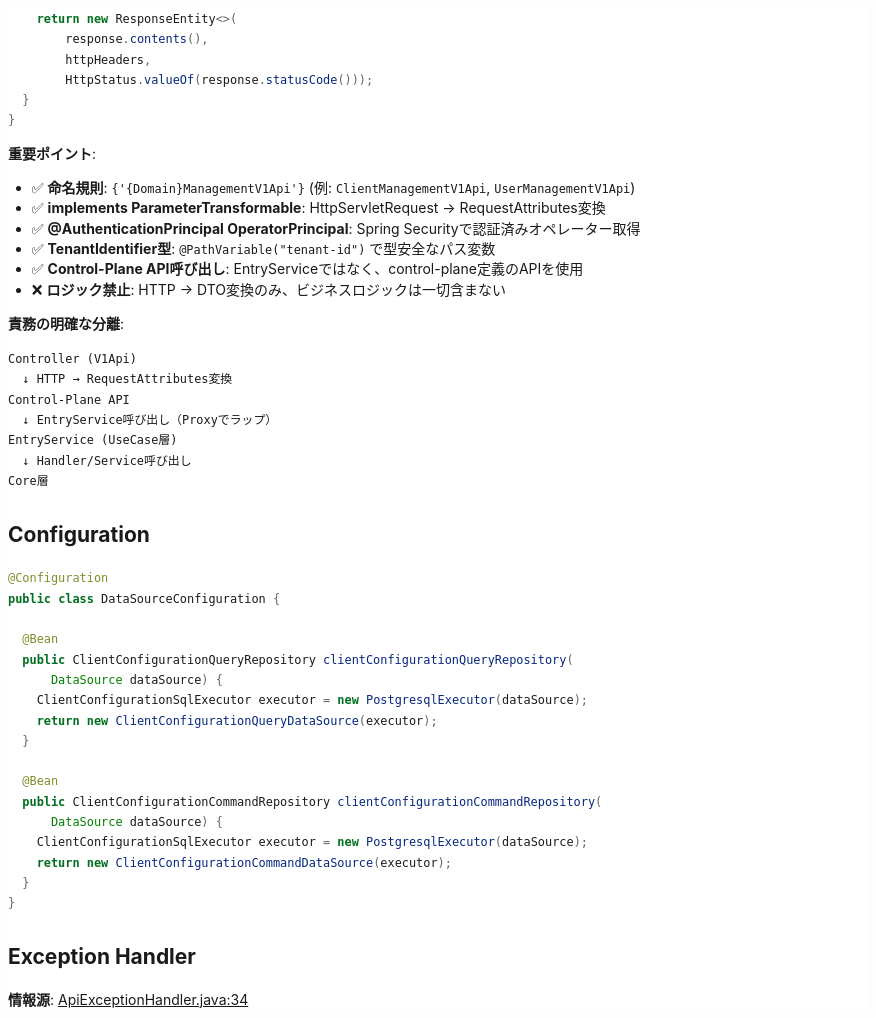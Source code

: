 ```java
    return new ResponseEntity<>(
        response.contents(),
        httpHeaders,
        HttpStatus.valueOf(response.statusCode()));
  }
}
```

**重要ポイント**:
- ✅ **命名規則**: `{'{Domain}ManagementV1Api'}` (例: `ClientManagementV1Api`, `UserManagementV1Api`)
- ✅ **implements ParameterTransformable**: HttpServletRequest → RequestAttributes変換
- ✅ **@AuthenticationPrincipal OperatorPrincipal**: Spring Securityで認証済みオペレーター取得
- ✅ **TenantIdentifier型**: `@PathVariable("tenant-id")` で型安全なパス変数
- ✅ **Control-Plane API呼び出し**: EntryServiceではなく、control-plane定義のAPIを使用
- ❌ **ロジック禁止**: HTTP → DTO変換のみ、ビジネスロジックは一切含まない

**責務の明確な分離**:
```
Controller (V1Api)
  ↓ HTTP → RequestAttributes変換
Control-Plane API
  ↓ EntryService呼び出し（Proxyでラップ）
EntryService (UseCase層)
  ↓ Handler/Service呼び出し
Core層
```

## Configuration

```java
@Configuration
public class DataSourceConfiguration {

  @Bean
  public ClientConfigurationQueryRepository clientConfigurationQueryRepository(
      DataSource dataSource) {
    ClientConfigurationSqlExecutor executor = new PostgresqlExecutor(dataSource);
    return new ClientConfigurationQueryDataSource(executor);
  }

  @Bean
  public ClientConfigurationCommandRepository clientConfigurationCommandRepository(
      DataSource dataSource) {
    ClientConfigurationSqlExecutor executor = new PostgresqlExecutor(dataSource);
    return new ClientConfigurationCommandDataSource(executor);
  }
}
```

## Exception Handler

**情報源**: [ApiExceptionHandler.java:34](../../../libs/idp-server-springboot-adapter/src/main/java/org/idp/server/adapters/springboot/ApiExceptionHandler.java#L34)
